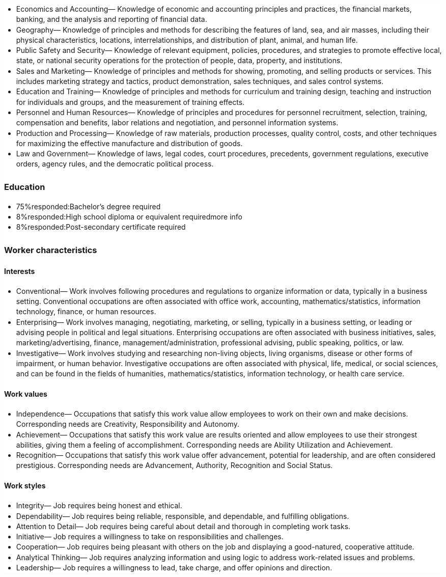 - Economics and Accounting— Knowledge of economic and accounting principles and practices, the financial markets, banking, and the analysis and reporting of financial data.
- Geography— Knowledge of principles and methods for describing the features of land, sea, and air masses, including their physical characteristics, locations, interrelationships, and distribution of plant, animal, and human life.
- Public Safety and Security— Knowledge of relevant equipment, policies, procedures, and strategies to promote effective local, state, or national security operations for the protection of people, data, property, and institutions.
- Sales and Marketing— Knowledge of principles and methods for showing, promoting, and selling products or services. This includes marketing strategy and tactics, product demonstration, sales techniques, and sales control systems.
- Education and Training— Knowledge of principles and methods for curriculum and training design, teaching and instruction for individuals and groups, and the measurement of training effects.
- Personnel and Human Resources— Knowledge of principles and procedures for personnel recruitment, selection, training, compensation and benefits, labor relations and negotiation, and personnel information systems.
- Production and Processing— Knowledge of raw materials, production processes, quality control, costs, and other techniques for maximizing the effective manufacture and distribution of goods.
- Law and Government— Knowledge of laws, legal codes, court procedures, precedents, government regulations, executive orders, agency rules, and the democratic political process.

### Education
- 75%responded:Bachelor’s degree required
- 8%responded:High school diploma or equivalent requiredmore info
- 8%responded:Post-secondary certificate required

### Worker characteristics
#### Interests
- Conventional— Work involves following procedures and regulations to organize information or data, typically in a business setting. Conventional occupations are often associated with office work, accounting, mathematics/statistics, information technology, finance, or human resources.
- Enterprising— Work involves managing, negotiating, marketing, or selling, typically in a business setting, or leading or advising people in political and legal situations. Enterprising occupations are often associated with business initiatives, sales, marketing/advertising, finance, management/administration, professional advising, public speaking, politics, or law.
- Investigative— Work involves studying and researching non-living objects, living organisms, disease or other forms of impairment, or human behavior. Investigative occupations are often associated with physical, life, medical, or social sciences, and can be found in the fields of humanities, mathematics/statistics, information technology, or health care service.

#### Work values
- Independence— Occupations that satisfy this work value allow employees to work on their own and make decisions. Corresponding needs are Creativity, Responsibility and Autonomy.
- Achievement— Occupations that satisfy this work value are results oriented and allow employees to use their strongest abilities, giving them a feeling of accomplishment. Corresponding needs are Ability Utilization and Achievement.
- Recognition— Occupations that satisfy this work value offer advancement, potential for leadership, and are often considered prestigious. Corresponding needs are Advancement, Authority, Recognition and Social Status.

#### Work styles
- Integrity— Job requires being honest and ethical.
- Dependability— Job requires being reliable, responsible, and dependable, and fulfilling obligations.
- Attention to Detail— Job requires being careful about detail and thorough in completing work tasks.
- Initiative— Job requires a willingness to take on responsibilities and challenges.
- Cooperation— Job requires being pleasant with others on the job and displaying a good-natured, cooperative attitude.
- Analytical Thinking— Job requires analyzing information and using logic to address work-related issues and problems.
- Leadership— Job requires a willingness to lead, take charge, and offer opinions and direction.
